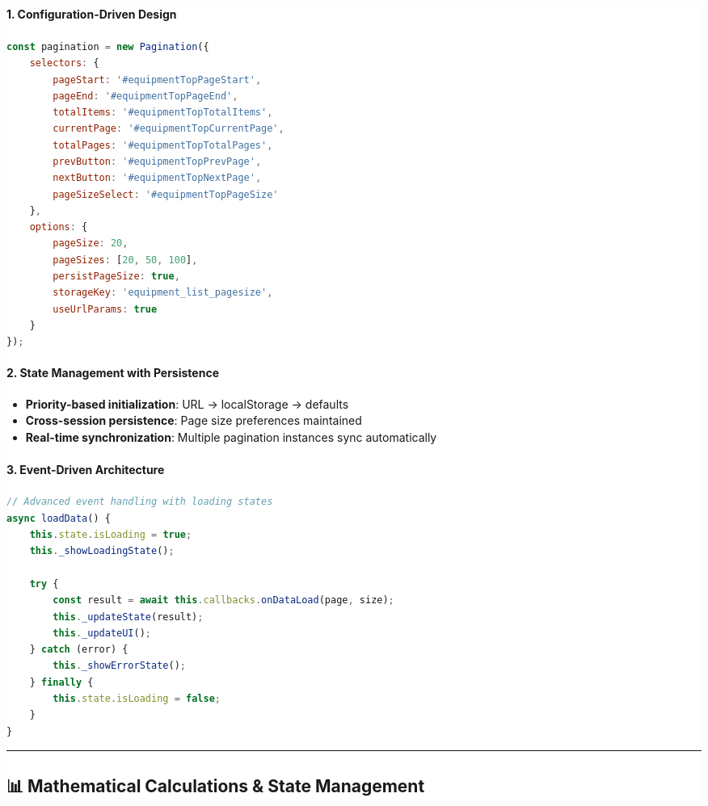 #### 1. Configuration-Driven Design

```javascript
const pagination = new Pagination({
    selectors: {
        pageStart: '#equipmentTopPageStart',
        pageEnd: '#equipmentTopPageEnd',
        totalItems: '#equipmentTopTotalItems',
        currentPage: '#equipmentTopCurrentPage',
        totalPages: '#equipmentTopTotalPages',
        prevButton: '#equipmentTopPrevPage',
        nextButton: '#equipmentTopNextPage',
        pageSizeSelect: '#equipmentTopPageSize'
    },
    options: {
        pageSize: 20,
        pageSizes: [20, 50, 100],
        persistPageSize: true,
        storageKey: 'equipment_list_pagesize',
        useUrlParams: true
    }
});
```

#### 2. State Management with Persistence

- **Priority-based initialization**: URL → localStorage → defaults
- **Cross-session persistence**: Page size preferences maintained
- **Real-time synchronization**: Multiple pagination instances sync automatically

#### 3. Event-Driven Architecture

```javascript
// Advanced event handling with loading states
async loadData() {
    this.state.isLoading = true;
    this._showLoadingState();

    try {
        const result = await this.callbacks.onDataLoad(page, size);
        this._updateState(result);
        this._updateUI();
    } catch (error) {
        this._showErrorState();
    } finally {
        this.state.isLoading = false;
    }
}
```

---

## 📊 Mathematical Calculations & State Management
